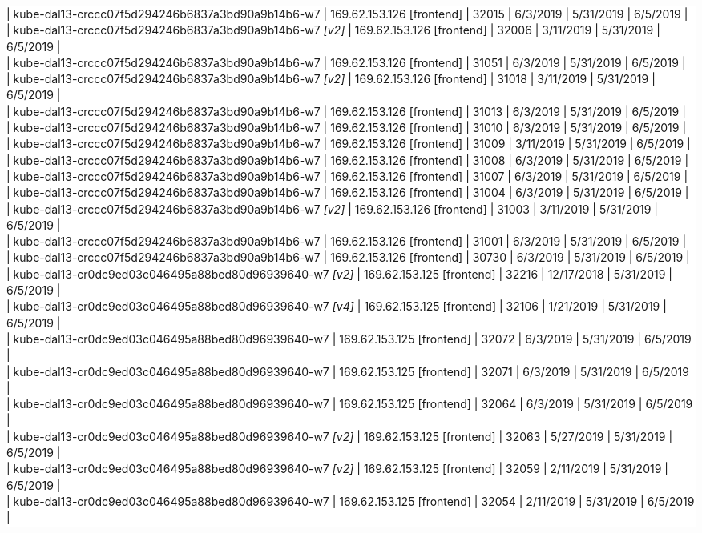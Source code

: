 | kube-dal13-crccc07f5d294246b6837a3bd90a9b14b6-w7 | 169.62.153.126 [frontend] | 32015 | 6/3/2019 | 5/31/2019 | 6/5/2019 |  
| kube-dal13-crccc07f5d294246b6837a3bd90a9b14b6-w7 _[v2]_ | 169.62.153.126 [frontend] | 32006 | 3/11/2019 | 5/31/2019 | 6/5/2019 |  
| kube-dal13-crccc07f5d294246b6837a3bd90a9b14b6-w7 | 169.62.153.126 [frontend] | 31051 | 6/3/2019 | 5/31/2019 | 6/5/2019 |  
| kube-dal13-crccc07f5d294246b6837a3bd90a9b14b6-w7 _[v2]_ | 169.62.153.126 [frontend] | 31018 | 3/11/2019 | 5/31/2019 | 6/5/2019 |  
| kube-dal13-crccc07f5d294246b6837a3bd90a9b14b6-w7 | 169.62.153.126 [frontend] | 31013 | 6/3/2019 | 5/31/2019 | 6/5/2019 |  
| kube-dal13-crccc07f5d294246b6837a3bd90a9b14b6-w7 | 169.62.153.126 [frontend] | 31010 | 6/3/2019 | 5/31/2019 | 6/5/2019 |  
| kube-dal13-crccc07f5d294246b6837a3bd90a9b14b6-w7 | 169.62.153.126 [frontend] | 31009 | 3/11/2019 | 5/31/2019 | 6/5/2019 |  
| kube-dal13-crccc07f5d294246b6837a3bd90a9b14b6-w7 | 169.62.153.126 [frontend] | 31008 | 6/3/2019 | 5/31/2019 | 6/5/2019 |  
| kube-dal13-crccc07f5d294246b6837a3bd90a9b14b6-w7 | 169.62.153.126 [frontend] | 31007 | 6/3/2019 | 5/31/2019 | 6/5/2019 |  
| kube-dal13-crccc07f5d294246b6837a3bd90a9b14b6-w7 | 169.62.153.126 [frontend] | 31004 | 6/3/2019 | 5/31/2019 | 6/5/2019 |  
| kube-dal13-crccc07f5d294246b6837a3bd90a9b14b6-w7 _[v2]_ | 169.62.153.126 [frontend] | 31003 | 3/11/2019 | 5/31/2019 | 6/5/2019 |  
| kube-dal13-crccc07f5d294246b6837a3bd90a9b14b6-w7 | 169.62.153.126 [frontend] | 31001 | 6/3/2019 | 5/31/2019 | 6/5/2019 |  
| kube-dal13-crccc07f5d294246b6837a3bd90a9b14b6-w7 | 169.62.153.126 [frontend] | 30730 | 6/3/2019 | 5/31/2019 | 6/5/2019 |  
| kube-dal13-cr0dc9ed03c046495a88bed80d96939640-w7 _[v2]_ | 169.62.153.125 [frontend] | 32216 | 12/17/2018 | 5/31/2019 | 6/5/2019 |  
| kube-dal13-cr0dc9ed03c046495a88bed80d96939640-w7 _[v4]_ | 169.62.153.125 [frontend] | 32106 | 1/21/2019 | 5/31/2019 | 6/5/2019 |  
| kube-dal13-cr0dc9ed03c046495a88bed80d96939640-w7 | 169.62.153.125 [frontend] | 32072 | 6/3/2019 | 5/31/2019 | 6/5/2019 |  
| kube-dal13-cr0dc9ed03c046495a88bed80d96939640-w7 | 169.62.153.125 [frontend] | 32071 | 6/3/2019 | 5/31/2019 | 6/5/2019 |  
| kube-dal13-cr0dc9ed03c046495a88bed80d96939640-w7 | 169.62.153.125 [frontend] | 32064 | 6/3/2019 | 5/31/2019 | 6/5/2019 |  
| kube-dal13-cr0dc9ed03c046495a88bed80d96939640-w7 _[v2]_ | 169.62.153.125 [frontend] | 32063 | 5/27/2019 | 5/31/2019 | 6/5/2019 |  
| kube-dal13-cr0dc9ed03c046495a88bed80d96939640-w7 _[v2]_ | 169.62.153.125 [frontend] | 32059 | 2/11/2019 | 5/31/2019 | 6/5/2019 |  
| kube-dal13-cr0dc9ed03c046495a88bed80d96939640-w7 | 169.62.153.125 [frontend] | 32054 | 2/11/2019 | 5/31/2019 | 6/5/2019 |  
